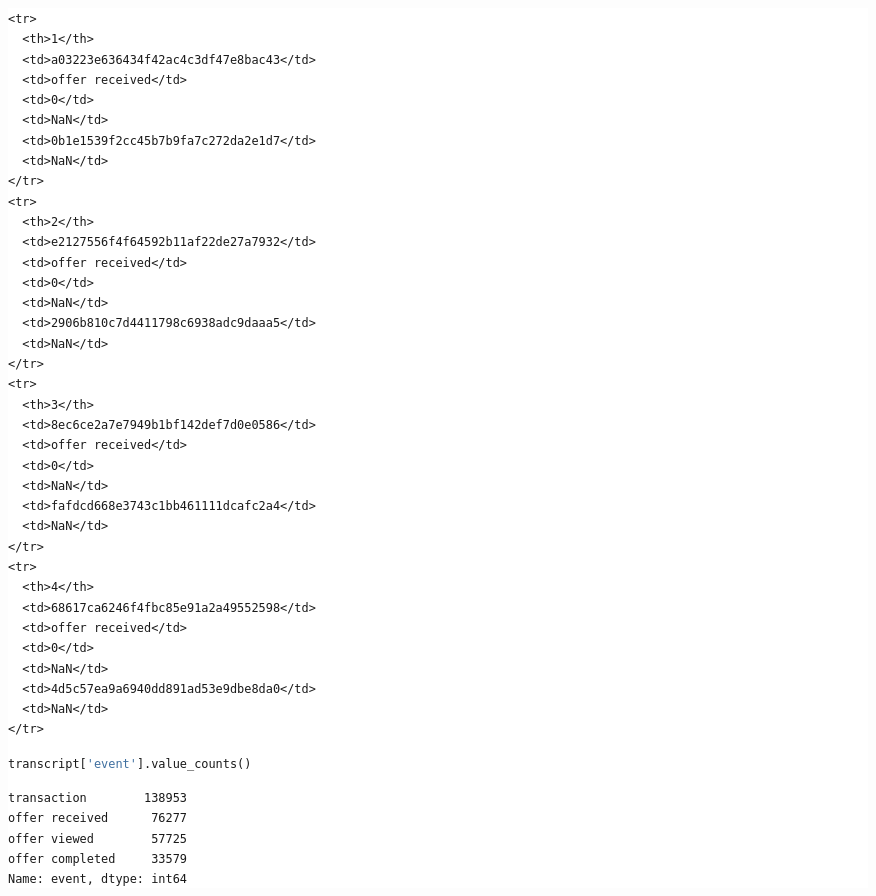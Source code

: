     <tr>
      <th>1</th>
      <td>a03223e636434f42ac4c3df47e8bac43</td>
      <td>offer received</td>
      <td>0</td>
      <td>NaN</td>
      <td>0b1e1539f2cc45b7b9fa7c272da2e1d7</td>
      <td>NaN</td>
    </tr>
    <tr>
      <th>2</th>
      <td>e2127556f4f64592b11af22de27a7932</td>
      <td>offer received</td>
      <td>0</td>
      <td>NaN</td>
      <td>2906b810c7d4411798c6938adc9daaa5</td>
      <td>NaN</td>
    </tr>
    <tr>
      <th>3</th>
      <td>8ec6ce2a7e7949b1bf142def7d0e0586</td>
      <td>offer received</td>
      <td>0</td>
      <td>NaN</td>
      <td>fafdcd668e3743c1bb461111dcafc2a4</td>
      <td>NaN</td>
    </tr>
    <tr>
      <th>4</th>
      <td>68617ca6246f4fbc85e91a2a49552598</td>
      <td>offer received</td>
      <td>0</td>
      <td>NaN</td>
      <td>4d5c57ea9a6940dd891ad53e9dbe8da0</td>
      <td>NaN</td>
    </tr>
  </tbody>
</table>
</div>




```python
transcript['event'].value_counts()
```




    transaction        138953
    offer received      76277
    offer viewed        57725
    offer completed     33579
    Name: event, dtype: int64
